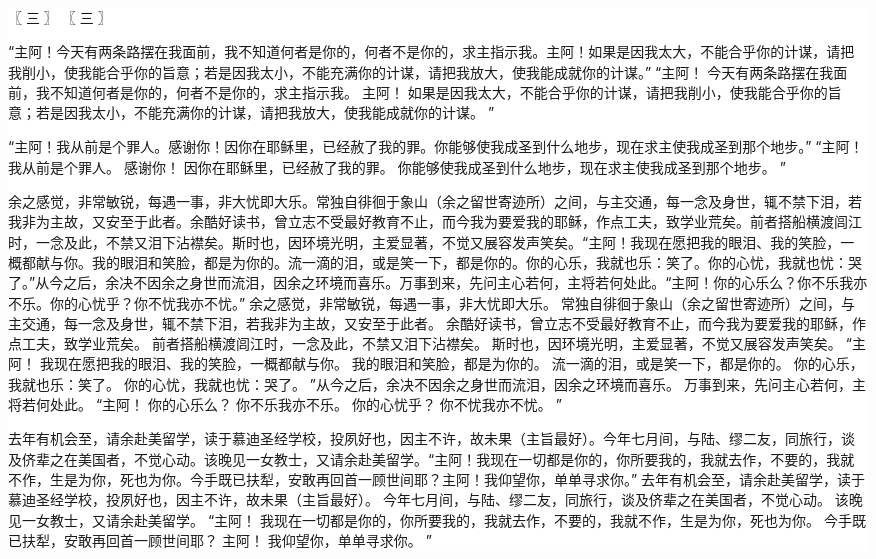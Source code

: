 〖 三 〗
〖 三 〗

“主阿！今天有两条路摆在我面前，我不知道何者是你的，何者不是你的，求主指示我。主阿！如果是因我太大，不能合乎你的计谋，请把我削小，使我能合乎你的旨意；若是因我太小，不能充满你的计谋，请把我放大，使我能成就你的计谋。”
“主阿！
今天有两条路摆在我面前，我不知道何者是你的，何者不是你的，求主指示我。
主阿！
如果是因我太大，不能合乎你的计谋，请把我削小，使我能合乎你的旨意；若是因我太小，不能充满你的计谋，请把我放大，使我能成就你的计谋。
”

“主阿！我从前是个罪人。感谢你！因你在耶稣里，已经赦了我的罪。你能够使我成圣到什么地步，现在求主使我成圣到那个地步。”
“主阿！
我从前是个罪人。
感谢你！
因你在耶稣里，已经赦了我的罪。
你能够使我成圣到什么地步，现在求主使我成圣到那个地步。
”

余之感觉，非常敏锐，每遇一事，非大忧即大乐。常独自徘徊于象山（余之留世寄迹所）之间，与主交通，每一念及身世，辄不禁下泪，若我非为主故，又安至于此者。余酷好读书，曾立志不受最好教育不止，而今我为要爱我的耶稣，作点工夫，致学业荒矣。前者搭船横渡闾江时，一念及此，不禁又泪下沾襟矣。斯时也，因环境光明，主爱显著，不觉又展容发声笑矣。“主阿！我现在愿把我的眼泪、我的笑脸，一概都献与你。我的眼泪和笑脸，都是为你的。流一滴的泪，或是笑一下，都是你的。你的心乐，我就也乐：笑了。你的心忧，我就也忧：哭了。”从今之后，余决不因余之身世而流泪，因余之环境而喜乐。万事到来，先问主心若何，主将若何处此。“主阿！你的心乐么？你不乐我亦不乐。你的心忧乎？你不忧我亦不忧。”
余之感觉，非常敏锐，每遇一事，非大忧即大乐。
常独自徘徊于象山（余之留世寄迹所）之间，与主交通，每一念及身世，辄不禁下泪，若我非为主故，又安至于此者。
余酷好读书，曾立志不受最好教育不止，而今我为要爱我的耶稣，作点工夫，致学业荒矣。
前者搭船横渡闾江时，一念及此，不禁又泪下沾襟矣。
斯时也，因环境光明，主爱显著，不觉又展容发声笑矣。
“主阿！
我现在愿把我的眼泪、我的笑脸，一概都献与你。
我的眼泪和笑脸，都是为你的。
流一滴的泪，或是笑一下，都是你的。
你的心乐，我就也乐：笑了。
你的心忧，我就也忧：哭了。
”从今之后，余决不因余之身世而流泪，因余之环境而喜乐。
万事到来，先问主心若何，主将若何处此。
“主阿！
你的心乐么？
你不乐我亦不乐。
你的心忧乎？
你不忧我亦不忧。
”

去年有机会至，请余赴美留学，读于慕迪圣经学校，投夙好也，因主不许，故未果（主旨最好）。今年七月间，与陆、缪二友，同旅行，谈及侪辈之在美国者，不觉心动。该晚见一女教士，又请余赴美留学。“主阿！我现在一切都是你的，你所要我的，我就去作，不要的，我就不作，生是为你，死也为你。今手既已扶犁，安敢再回首一顾世间耶？主阿！我仰望你，单单寻求你。”
去年有机会至，请余赴美留学，读于慕迪圣经学校，投夙好也，因主不许，故未果（主旨最好）。
今年七月间，与陆、缪二友，同旅行，谈及侪辈之在美国者，不觉心动。
该晚见一女教士，又请余赴美留学。
“主阿！
我现在一切都是你的，你所要我的，我就去作，不要的，我就不作，生是为你，死也为你。
今手既已扶犁，安敢再回首一顾世间耶？
主阿！
我仰望你，单单寻求你。
”
